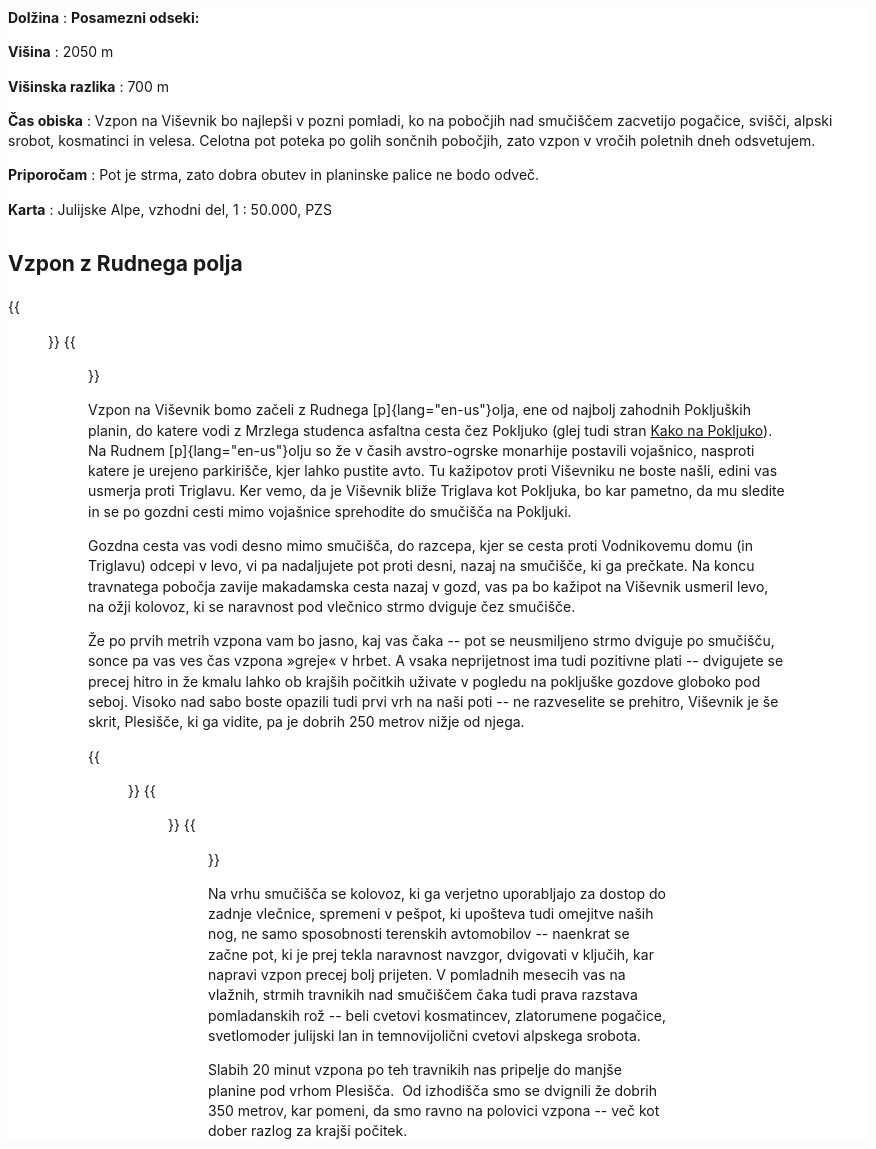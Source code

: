 **Dolžina**
:   **Posamezni odseki:**

**Višina**
:   2050 m

**Višinska razlika**
:   700 m

**Čas obiska**
:   Vzpon na Viševnik bo najlepši v pozni pomladi, ko na pobočjih nad smučiščem zacvetijo pogačice, svišči, alpski srobot, kosmatinci in velesa. Celotna pot poteka po golih sončnih pobočjih, zato vzpon v vročih poletnih dneh odsvetujem.

**Priporočam**
:   Pot je strma, zato dobra obutev in planinske palice ne bodo odveč.

**Karta**
:   Julijske Alpe, vzhodni del, 1 : 50.000, PZS

Vzpon z Rudnega polja
---------------------

{{<figure src="/images/hikes/Visevnik/M_8-5839_IMG.JPG" caption="Začetek poti">}} {{<figure src="/images/hikes/Visevnik/M_8-5841_IMG.JPG" caption="Preko smučišča">}}

Vzpon na Viševnik bomo začeli z Rudnega [p]{lang="en-us"}olja, ene od najbolj zahodnih Pokljuških planin, do katere vodi z Mrzlega studenca asfaltna cesta čez Pokljuko (glej tudi stran [Kako na Pokljuko](javascript:window.wo('../xPaths/Pokljuka.asp',500,350))). Na Rudnem [p]{lang="en-us"}olju so že v časih avstro-ogrske monarhije postavili vojašnico, nasproti katere je urejeno parkirišče, kjer lahko pustite avto. Tu kažipotov proti Viševniku ne boste našli, edini vas usmerja proti Triglavu. Ker vemo, da je Viševnik bliže Triglava kot Pokljuka, bo kar pametno, da mu sledite in se po gozdni cesti mimo vojašnice sprehodite do smučišča na Pokljuki.

Gozdna cesta vas vodi desno mimo smučišča, do razcepa, kjer se cesta proti Vodnikovemu domu (in Triglavu) odcepi v levo, vi pa nadaljujete pot proti desni, nazaj na smučišče, ki ga prečkate. Na koncu travnatega pobočja zavije makadamska cesta nazaj v gozd, vas pa bo kažipot na Viševnik usmeril levo, na ožji kolovoz, ki se naravnost pod vlečnico strmo dviguje čez smučišče.

Že po prvih metrih vzpona vam bo jasno, kaj vas čaka -- pot se neusmiljeno strmo dviguje po smučišču, sonce pa vas ves čas vzpona »greje« v hrbet. A vsaka neprijetnost ima tudi pozitivne plati -- dvigujete se precej hitro in že kmalu lahko ob krajših počitkih uživate v pogledu na pokljuške gozdove globoko pod seboj. Visoko nad sabo boste opazili tudi prvi vrh na naši poti -- ne razveselite se prehitro, Viševnik je še skrit, Plesišče, ki ga vidite, pa je dobrih 250 metrov nižje od njega.

{{<figure src="/images/hikes/Visevnik/M_8-5867_IMG.JPG" caption="Planina pod Plesiščem">}} {{<figure src="/images/hikes/Visevnik/M_8-5866_IMG.JPG" caption="Vzpon nad smučiščem">}} {{<figure src="/images/hikes/Visevnik/M_8-5851_IMG.JPG" caption="Pogled na Pokljuko">}}

Na vrhu smučišča se kolovoz, ki ga verjetno uporabljajo za dostop do zadnje vlečnice, spremeni v pešpot, ki upošteva tudi omejitve naših nog, ne samo sposobnosti terenskih avtomobilov -- naenkrat se začne pot, ki je prej tekla naravnost navzgor, dvigovati v ključih, kar napravi vzpon precej bolj prijeten. V pomladnih mesecih vas na vlažnih, strmih travnikih nad smučiščem čaka tudi prava razstava pomladanskih rož -- beli cvetovi kosmatincev, zlatorumene pogačice, svetlomoder julijski lan in temnovijolični cvetovi alpskega srobota.

Slabih 20 minut vzpona po teh travnikih nas pripelje do manjše planine pod vrhom Plesišča.  Od izhodišča smo se dvignili že dobrih 350 metrov, kar pomeni, da smo ravno na polovici vzpona -- več kot dober razlog za krajši počitek.
